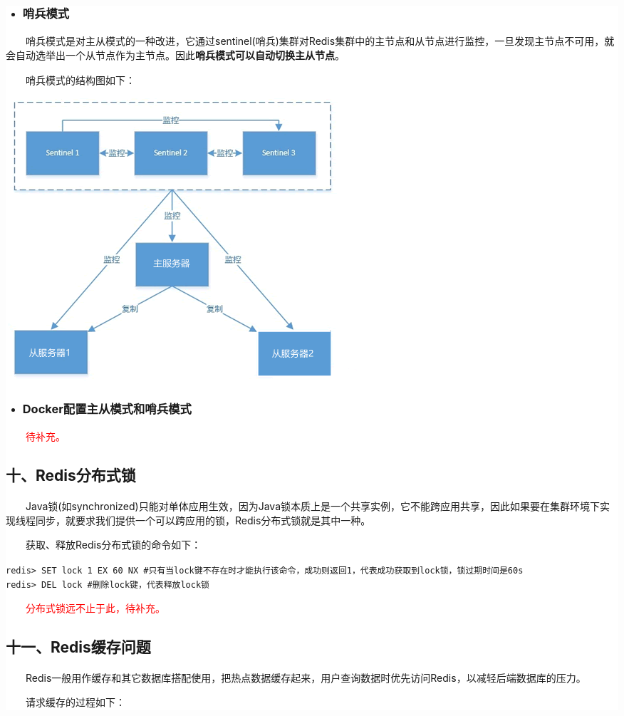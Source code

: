 * ### 哨兵模式

　　哨兵模式是对主从模式的一种改进，它通过sentinel(哨兵)集群对Redis集群中的主节点和从节点进行监控，一旦发现主节点不可用，就会自动选举出一个从节点作为主节点。因此**哨兵模式可以自动切换主从节点**。

　　哨兵模式的结构图如下：

![Redis哨兵模式](/assets/img/java/哨兵模式.png)

* ### Docker配置主从模式和哨兵模式

　　<font color='red'>待补充。</font>

## 十、Redis分布式锁

　　Java锁(如synchronized)只能对单体应用生效，因为Java锁本质上是一个共享实例，它不能跨应用共享，因此如果要在集群环境下实现线程同步，就要求我们提供一个可以跨应用的锁，Redis分布式锁就是其中一种。

　　获取、释放Redis分布式锁的命令如下：

```shell
redis> SET lock 1 EX 60 NX #只有当lock键不存在时才能执行该命令，成功则返回1，代表成功获取到lock锁，锁过期时间是60s
redis> DEL lock #删除lock键，代表释放lock锁
```

　　<font color='red'>分布式锁远不止于此，待补充。</font>

## 十一、Redis缓存问题

　　Redis一般用作缓存和其它数据库搭配使用，把热点数据缓存起来，用户查询数据时优先访问Redis，以减轻后端数据库的压力。

　　请求缓存的过程如下：
